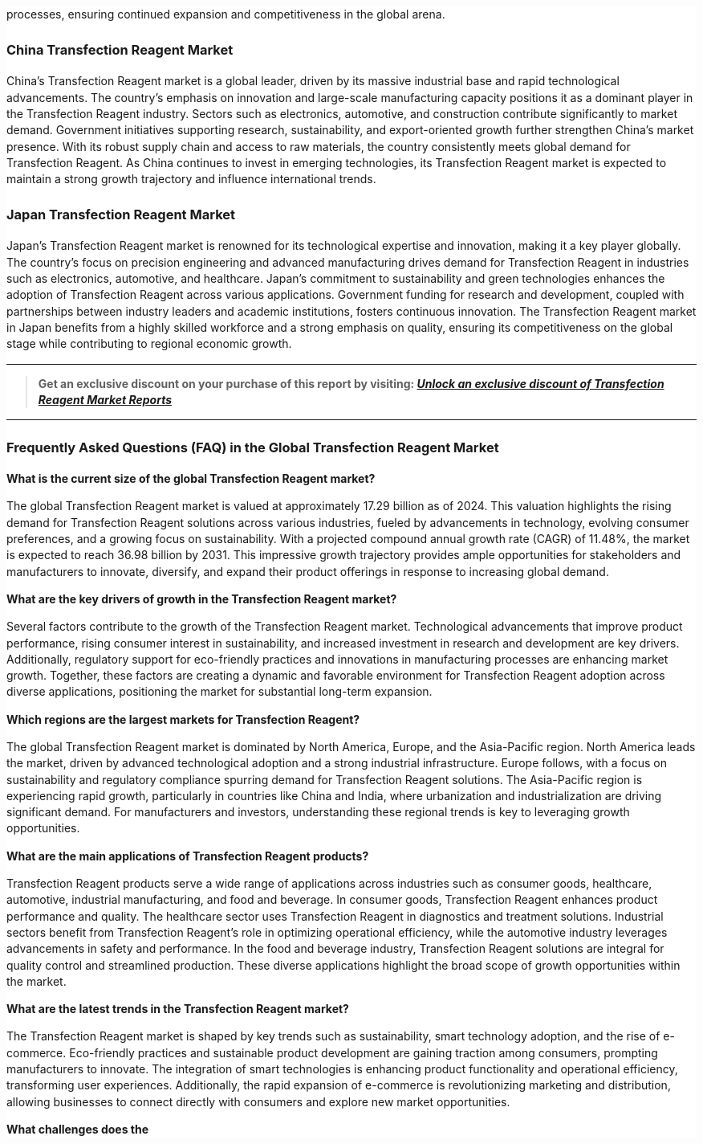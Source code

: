 processes, ensuring continued expansion and competitiveness in the global arena.</p><h3>China Transfection Reagent Market</h3><p>China&rsquo;s Transfection Reagent market is a global leader, driven by its massive industrial base and rapid technological advancements. The country&rsquo;s emphasis on innovation and large-scale manufacturing capacity positions it as a dominant player in the Transfection Reagent industry. Sectors such as electronics, automotive, and construction contribute significantly to market demand. Government initiatives supporting research, sustainability, and export-oriented growth further strengthen China&rsquo;s market presence. With its robust supply chain and access to raw materials, the country consistently meets global demand for Transfection Reagent. As China continues to invest in emerging technologies, its Transfection Reagent market is expected to maintain a strong growth trajectory and influence international trends.</p><h3>Japan Transfection Reagent Market</h3><p>Japan&rsquo;s Transfection Reagent market is renowned for its technological expertise and innovation, making it a key player globally. The country&rsquo;s focus on precision engineering and advanced manufacturing drives demand for Transfection Reagent in industries such as electronics, automotive, and healthcare. Japan&rsquo;s commitment to sustainability and green technologies enhances the adoption of Transfection Reagent across various applications. Government funding for research and development, coupled with partnerships between industry leaders and academic institutions, fosters continuous innovation. The Transfection Reagent market in Japan benefits from a highly skilled workforce and a strong emphasis on quality, ensuring its competitiveness on the global stage while contributing to regional economic growth.</p><hr /><blockquote><p><strong>Get an exclusive discount on your purchase of this report by visiting: <em><a href="://marketresearchpulse.com/ask-for-discount/7757?utm_source=Github&amp;utm_medium=029">Unlock an exclusive discount of Transfection Reagent Market Reports</a></em>&nbsp;</strong></p></blockquote><hr /><h3>Frequently Asked Questions (FAQ) in the Global Transfection Reagent Market</h3><p><strong>What is the current size of the global Transfection Reagent market?</strong></p><p>The global Transfection Reagent market is valued at approximately 17.29 billion as of 2024. This valuation highlights the rising demand for Transfection Reagent solutions across various industries, fueled by advancements in technology, evolving consumer preferences, and a growing focus on sustainability. With a projected compound annual growth rate (CAGR) of 11.48%, the market is expected to reach 36.98 billion by 2031. This impressive growth trajectory provides ample opportunities for stakeholders and manufacturers to innovate, diversify, and expand their product offerings in response to increasing global demand.</p><p><strong>What are the key drivers of growth in the Transfection Reagent market?</strong></p><p>Several factors contribute to the growth of the Transfection Reagent market. Technological advancements that improve product performance, rising consumer interest in sustainability, and increased investment in research and development are key drivers. Additionally, regulatory support for eco-friendly practices and innovations in manufacturing processes are enhancing market growth. Together, these factors are creating a dynamic and favorable environment for Transfection Reagent adoption across diverse applications, positioning the market for substantial long-term expansion.</p><p><strong>Which regions are the largest markets for Transfection Reagent?</strong></p><p>The global Transfection Reagent market is dominated by North America, Europe, and the Asia-Pacific region. North America leads the market, driven by advanced technological adoption and a strong industrial infrastructure. Europe follows, with a focus on sustainability and regulatory compliance spurring demand for Transfection Reagent solutions. The Asia-Pacific region is experiencing rapid growth, particularly in countries like China and India, where urbanization and industrialization are driving significant demand. For manufacturers and investors, understanding these regional trends is key to leveraging growth opportunities.</p><p><strong>What are the main applications of Transfection Reagent products?</strong></p><p>Transfection Reagent products serve a wide range of applications across industries such as consumer goods, healthcare, automotive, industrial manufacturing, and food and beverage. In consumer goods, Transfection Reagent enhances product performance and quality. The healthcare sector uses Transfection Reagent in diagnostics and treatment solutions. Industrial sectors benefit from Transfection Reagent&rsquo;s role in optimizing operational efficiency, while the automotive industry leverages advancements in safety and performance. In the food and beverage industry, Transfection Reagent solutions are integral for quality control and streamlined production. These diverse applications highlight the broad scope of growth opportunities within the market.</p><p><strong>What are the latest trends in the Transfection Reagent market?</strong></p><p>The Transfection Reagent market is shaped by key trends such as sustainability, smart technology adoption, and the rise of e-commerce. Eco-friendly practices and sustainable product development are gaining traction among consumers, prompting manufacturers to innovate. The integration of smart technologies is enhancing product functionality and operational efficiency, transforming user experiences. Additionally, the rapid expansion of e-commerce is revolutionizing marketing and distribution, allowing businesses to connect directly with consumers and explore new market opportunities.</p><p><strong>What challenges does the